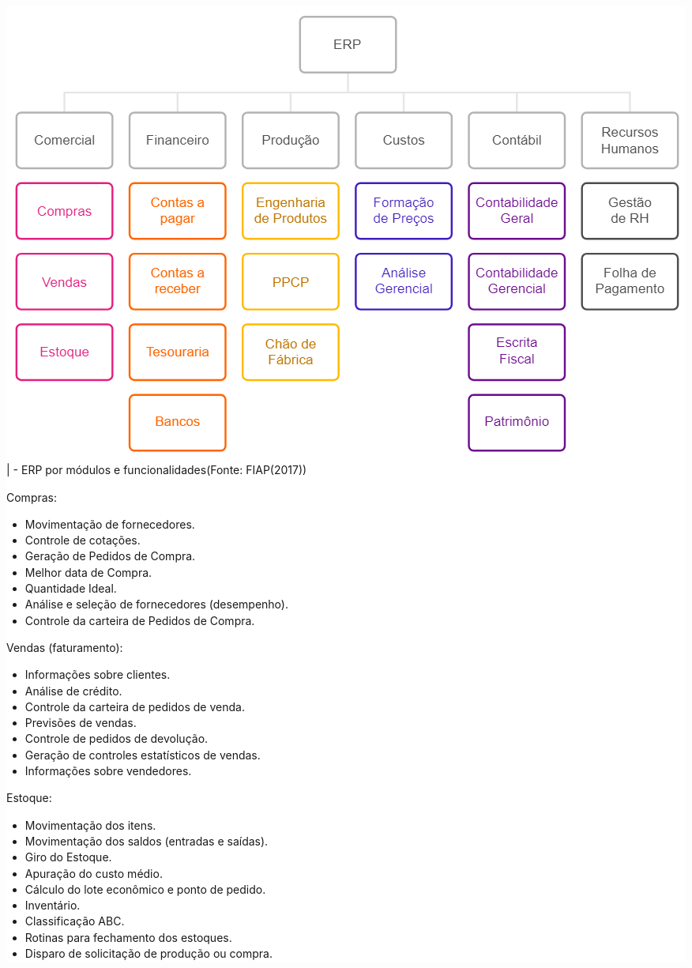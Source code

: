 !["ERP por módulos e funcionalidades"](/images/02_ProcessosTomadaDecisao/modulosERP.png)
| - ERP por módulos e funcionalidades(Fonte: FIAP(2017))

Compras:
* Movimentação de fornecedores.
* Controle de cotações.
* Geração de Pedidos de Compra.
* Melhor data de Compra.
* Quantidade Ideal.
* Análise e seleção de fornecedores (desempenho).
* Controle da carteira de Pedidos de Compra.

Vendas (faturamento):
* Informações sobre clientes.
* Análise de crédito.
* Controle da carteira de pedidos de venda.
* Previsões de vendas.
* Controle de pedidos de devolução.
* Geração de controles estatísticos de vendas.
* Informações sobre vendedores.

Estoque:
* Movimentação dos itens.
* Movimentação dos saldos (entradas e saídas).
* Giro do Estoque.
* Apuração do custo médio.
* Cálculo do lote econômico e ponto de pedido.
* Inventário.
* Classificação ABC.
* Rotinas para fechamento dos estoques.
* Disparo de solicitação de produção ou compra.
